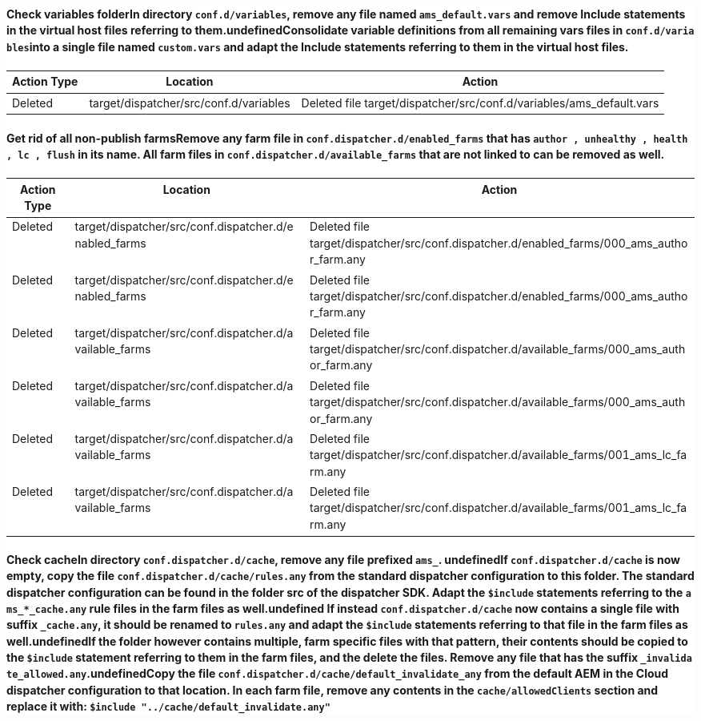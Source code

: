 #### Check variables folderIn directory `conf.d/variables`, remove any file named `ams_default.vars` and remove Include statements in the virtual host files referring to them.undefinedConsolidate variable definitions from all remaining vars files in `conf.d/variables`into a single file named `custom.vars` and adapt the Include statements referring to them in the virtual host files.


| Action Type | Location | Action |
| ----------- | -------- | ------ |
| Deleted | target/dispatcher/src/conf.d/variables | Deleted file target/dispatcher/src/conf.d/variables/ams_default.vars |

#### Get rid of all non-publish farmsRemove any farm file in `conf.dispatcher.d/enabled_farms` that has `author , unhealthy , health , lc , flush` in its name. All farm files in `conf.dispatcher.d/available_farms` that are not linked to can be removed as well.


| Action Type | Location | Action |
| ----------- | -------- | ------ |
| Deleted | target/dispatcher/src/conf.dispatcher.d/enabled_farms | Deleted file target/dispatcher/src/conf.dispatcher.d/enabled_farms/000_ams_author_farm.any |
| Deleted | target/dispatcher/src/conf.dispatcher.d/enabled_farms | Deleted file target/dispatcher/src/conf.dispatcher.d/enabled_farms/000_ams_author_farm.any |
| Deleted | target/dispatcher/src/conf.dispatcher.d/available_farms | Deleted file target/dispatcher/src/conf.dispatcher.d/available_farms/000_ams_author_farm.any |
| Deleted | target/dispatcher/src/conf.dispatcher.d/available_farms | Deleted file target/dispatcher/src/conf.dispatcher.d/available_farms/000_ams_author_farm.any |
| Deleted | target/dispatcher/src/conf.dispatcher.d/available_farms | Deleted file target/dispatcher/src/conf.dispatcher.d/available_farms/001_ams_lc_farm.any |
| Deleted | target/dispatcher/src/conf.dispatcher.d/available_farms | Deleted file target/dispatcher/src/conf.dispatcher.d/available_farms/001_ams_lc_farm.any |

#### Check cacheIn directory `conf.dispatcher.d/cache`, remove any file prefixed `ams_`. undefinedIf `conf.dispatcher.d/cache` is now empty, copy the file `conf.dispatcher.d/cache/rules.any` from the standard dispatcher configuration to this folder. The standard dispatcher configuration can be found in the folder src of the dispatcher SDK. Adapt the `$include` statements referring to the `ams_*_cache.any` rule files in the farm files as well.undefined If instead `conf.dispatcher.d/cache` now contains a single file with suffix `_cache.any`, it should be renamed to `rules.any` and adapt the `$include` statements referring to that file in the farm files as well.undefinedIf the folder however contains multiple, farm specific files with that pattern, their contents should be copied to the `$include` statement referring to them in the farm files, and the delete the files. Remove any file that has the suffix `_invalidate_allowed.any`.undefinedCopy the file `conf.dispatcher.d/cache/default_invalidate_any` from the default AEM in the Cloud dispatcher configuration to that location. In each farm file, remove any contents in the `cache/allowedClients` section and replace it with: `$include "../cache/default_invalidate.any"`
